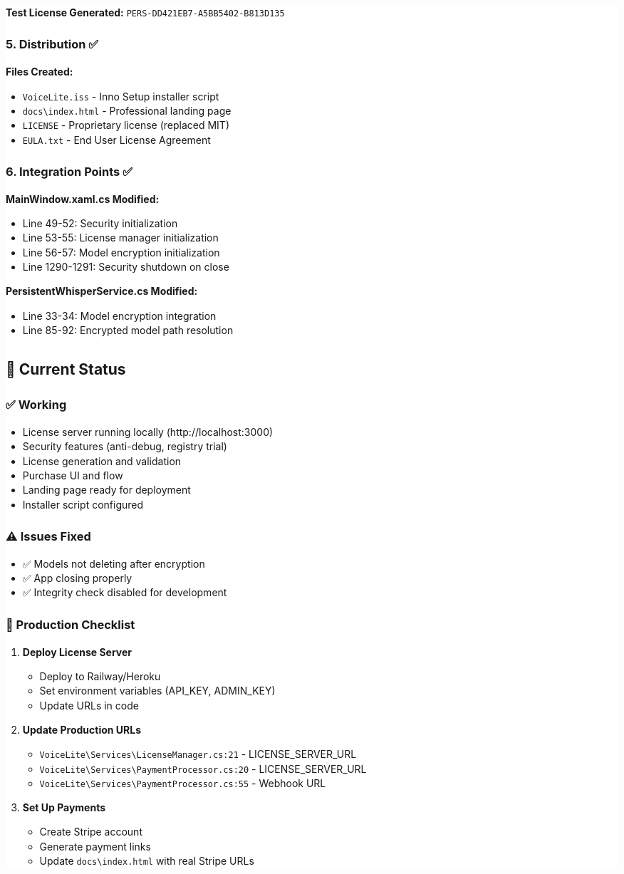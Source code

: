 **Test License Generated:** `PERS-DD421EB7-A5BB5402-B813D135`

### 5. **Distribution** ✅
**Files Created:**
- `VoiceLite.iss` - Inno Setup installer script
- `docs\index.html` - Professional landing page
- `LICENSE` - Proprietary license (replaced MIT)
- `EULA.txt` - End User License Agreement

### 6. **Integration Points** ✅
**MainWindow.xaml.cs Modified:**
- Line 49-52: Security initialization
- Line 53-55: License manager initialization
- Line 56-57: Model encryption initialization
- Line 1290-1291: Security shutdown on close

**PersistentWhisperService.cs Modified:**
- Line 33-34: Model encryption integration
- Line 85-92: Encrypted model path resolution

## 🚦 Current Status

### ✅ Working
- License server running locally (http://localhost:3000)
- Security features (anti-debug, registry trial)
- License generation and validation
- Purchase UI and flow
- Landing page ready for deployment
- Installer script configured

### ⚠️ Issues Fixed
- ✅ Models not deleting after encryption
- ✅ App closing properly
- ✅ Integrity check disabled for development

### 📝 Production Checklist
1. **Deploy License Server**
   - Deploy to Railway/Heroku
   - Set environment variables (API_KEY, ADMIN_KEY)
   - Update URLs in code

2. **Update Production URLs**
   - `VoiceLite\Services\LicenseManager.cs:21` - LICENSE_SERVER_URL
   - `VoiceLite\Services\PaymentProcessor.cs:20` - LICENSE_SERVER_URL
   - `VoiceLite\Services\PaymentProcessor.cs:55` - Webhook URL

3. **Set Up Payments**
   - Create Stripe account
   - Generate payment links
   - Update `docs\index.html` with real Stripe URLs
